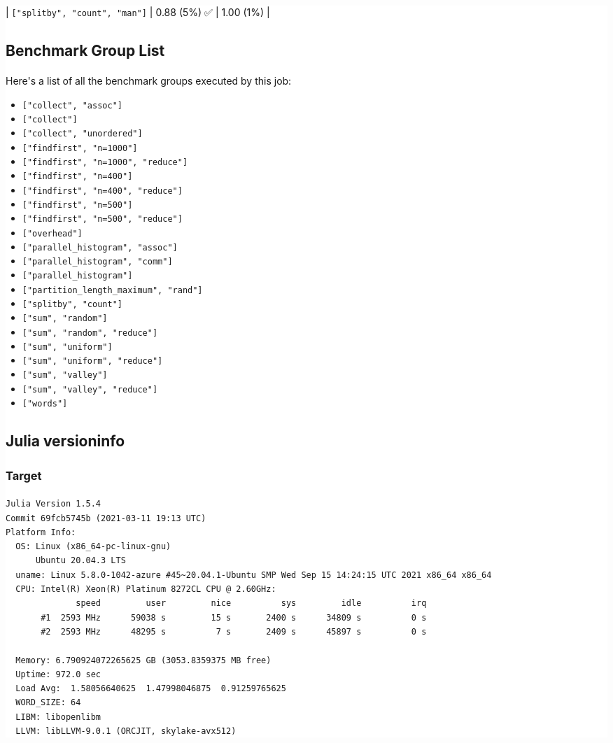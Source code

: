 | `["splitby", "count", "man"]`                       | 0.88 (5%) :white_check_mark: |                   1.00 (1%)  |

## Benchmark Group List
Here's a list of all the benchmark groups executed by this job:

- `["collect", "assoc"]`
- `["collect"]`
- `["collect", "unordered"]`
- `["findfirst", "n=1000"]`
- `["findfirst", "n=1000", "reduce"]`
- `["findfirst", "n=400"]`
- `["findfirst", "n=400", "reduce"]`
- `["findfirst", "n=500"]`
- `["findfirst", "n=500", "reduce"]`
- `["overhead"]`
- `["parallel_histogram", "assoc"]`
- `["parallel_histogram", "comm"]`
- `["parallel_histogram"]`
- `["partition_length_maximum", "rand"]`
- `["splitby", "count"]`
- `["sum", "random"]`
- `["sum", "random", "reduce"]`
- `["sum", "uniform"]`
- `["sum", "uniform", "reduce"]`
- `["sum", "valley"]`
- `["sum", "valley", "reduce"]`
- `["words"]`

## Julia versioninfo

### Target
```
Julia Version 1.5.4
Commit 69fcb5745b (2021-03-11 19:13 UTC)
Platform Info:
  OS: Linux (x86_64-pc-linux-gnu)
      Ubuntu 20.04.3 LTS
  uname: Linux 5.8.0-1042-azure #45~20.04.1-Ubuntu SMP Wed Sep 15 14:24:15 UTC 2021 x86_64 x86_64
  CPU: Intel(R) Xeon(R) Platinum 8272CL CPU @ 2.60GHz: 
              speed         user         nice          sys         idle          irq
       #1  2593 MHz      59038 s         15 s       2400 s      34809 s          0 s
       #2  2593 MHz      48295 s          7 s       2409 s      45897 s          0 s
       
  Memory: 6.790924072265625 GB (3053.8359375 MB free)
  Uptime: 972.0 sec
  Load Avg:  1.58056640625  1.47998046875  0.91259765625
  WORD_SIZE: 64
  LIBM: libopenlibm
  LLVM: libLLVM-9.0.1 (ORCJIT, skylake-avx512)
```
